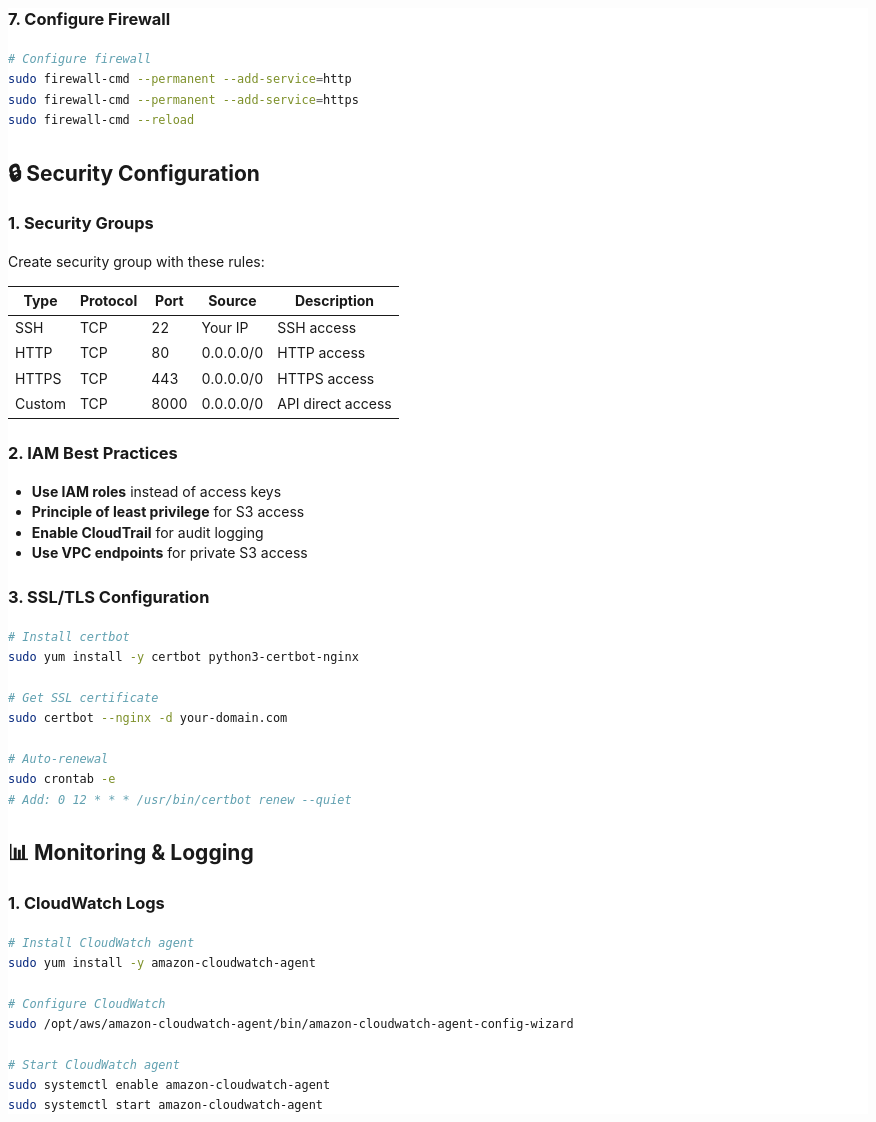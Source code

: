 ### **7. Configure Firewall**

```bash
# Configure firewall
sudo firewall-cmd --permanent --add-service=http
sudo firewall-cmd --permanent --add-service=https
sudo firewall-cmd --reload
```

## 🔒 Security Configuration

### **1. Security Groups**

Create security group with these rules:

| Type | Protocol | Port | Source | Description |
|------|----------|------|--------|-------------|
| SSH | TCP | 22 | Your IP | SSH access |
| HTTP | TCP | 80 | 0.0.0.0/0 | HTTP access |
| HTTPS | TCP | 443 | 0.0.0.0/0 | HTTPS access |
| Custom | TCP | 8000 | 0.0.0.0/0 | API direct access |

### **2. IAM Best Practices**

- **Use IAM roles** instead of access keys
- **Principle of least privilege** for S3 access
- **Enable CloudTrail** for audit logging
- **Use VPC endpoints** for private S3 access

### **3. SSL/TLS Configuration**

```bash
# Install certbot
sudo yum install -y certbot python3-certbot-nginx

# Get SSL certificate
sudo certbot --nginx -d your-domain.com

# Auto-renewal
sudo crontab -e
# Add: 0 12 * * * /usr/bin/certbot renew --quiet
```

## 📊 Monitoring & Logging

### **1. CloudWatch Logs**

```bash
# Install CloudWatch agent
sudo yum install -y amazon-cloudwatch-agent

# Configure CloudWatch
sudo /opt/aws/amazon-cloudwatch-agent/bin/amazon-cloudwatch-agent-config-wizard

# Start CloudWatch agent
sudo systemctl enable amazon-cloudwatch-agent
sudo systemctl start amazon-cloudwatch-agent
```
